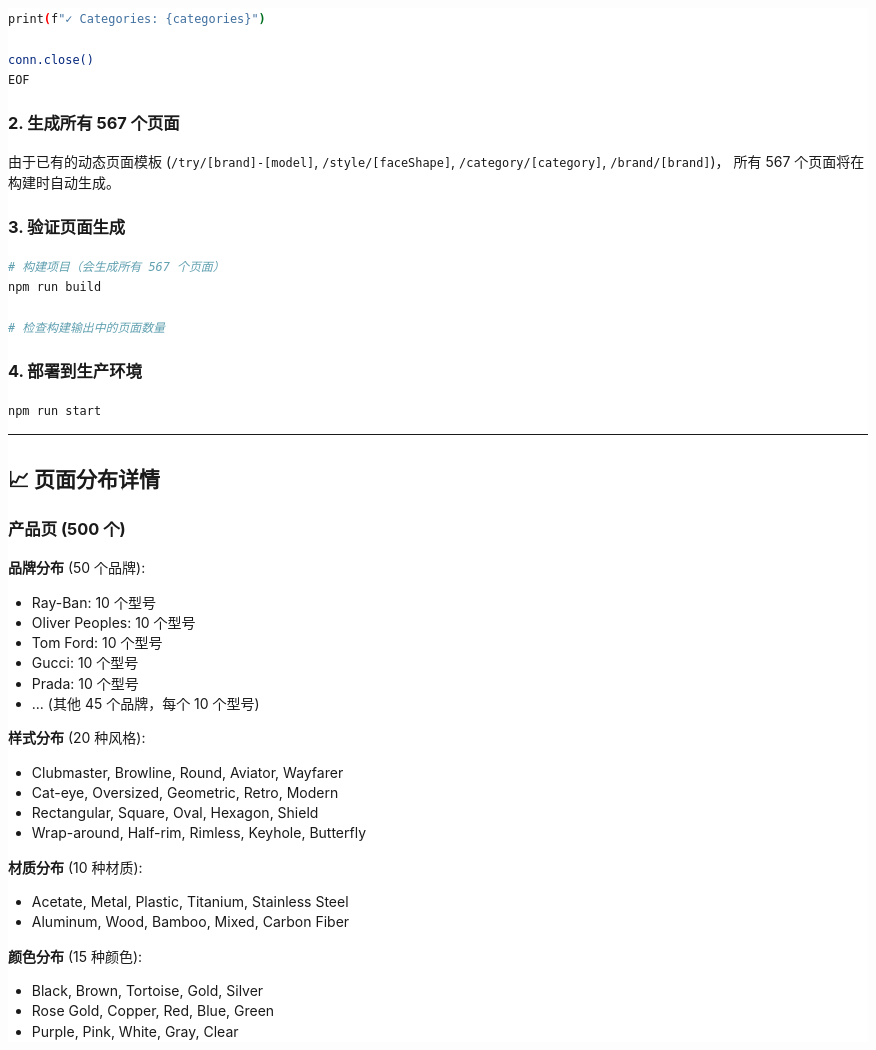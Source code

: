 ```bash
print(f"✓ Categories: {categories}")

conn.close()
EOF
```

### 2. 生成所有 567 个页面
由于已有的动态页面模板 (`/try/[brand]-[model]`, `/style/[faceShape]`, `/category/[category]`, `/brand/[brand]`)，
所有 567 个页面将在构建时自动生成。

### 3. 验证页面生成
```bash
# 构建项目（会生成所有 567 个页面）
npm run build

# 检查构建输出中的页面数量
```

### 4. 部署到生产环境
```bash
npm run start
```

---

## 📈 页面分布详情

### 产品页 (500 个)

**品牌分布** (50 个品牌):
- Ray-Ban: 10 个型号
- Oliver Peoples: 10 个型号
- Tom Ford: 10 个型号
- Gucci: 10 个型号
- Prada: 10 个型号
- ... (其他 45 个品牌，每个 10 个型号)

**样式分布** (20 种风格):
- Clubmaster, Browline, Round, Aviator, Wayfarer
- Cat-eye, Oversized, Geometric, Retro, Modern
- Rectangular, Square, Oval, Hexagon, Shield
- Wrap-around, Half-rim, Rimless, Keyhole, Butterfly

**材质分布** (10 种材质):
- Acetate, Metal, Plastic, Titanium, Stainless Steel
- Aluminum, Wood, Bamboo, Mixed, Carbon Fiber

**颜色分布** (15 种颜色):
- Black, Brown, Tortoise, Gold, Silver
- Rose Gold, Copper, Red, Blue, Green
- Purple, Pink, White, Gray, Clear
